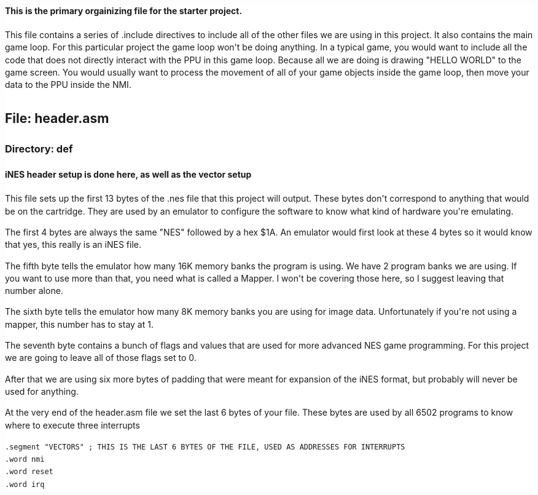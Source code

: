 #### This is the primary orgainizing file for the starter project.                             


This file contains a series of .include directives to include all of the other files we are using in 
this project.  It also contains the main game loop.  For this particular project the game loop won't
be doing anything.  In a typical game, you would want to include all the code that does not directly 
interact with the PPU in this game loop.  Because all we are doing is drawing "HELLO WORLD" to the  
game screen.  You would usually want to process the movement of all of your game objects inside the 
game loop, then move your data to the PPU inside the NMI.

## File: header.asm                                                                           
### Directory: def                                                                            

#### iNES header setup is done here, as well as the vector setup                                   
                                                                                              
This file sets up the first 13 bytes of the .nes file that this project will output.  These bytes
don't correspond to anything that would be on the cartridge.  They are used by an emulator to 
configure the software to know what kind of hardware you're emulating.  

The first 4 bytes are always the same "NES" followed by a hex $1A.  An emulator would first look
at these 4 bytes so it would know that yes, this really is an iNES file.

The fifth byte tells the emulator how many 16K memory banks the program is using.  We have 2 program
banks we are using.  If you want to use more than that, you need what is called a Mapper.  I won't 
be covering those here, so I suggest leaving that number alone.

The sixth byte tells the emulator how many 8K memory banks you are using for image data.  Unfortunately
if you're not using a mapper, this number has to stay at 1.  

The seventh byte contains a bunch of flags and values that are used for more advanced NES game programming.
For this project we are going to leave all of those flags set to 0.

After that we are using six more bytes of padding that were meant for expansion of the iNES format, but
probably will never be used for anything.

At the very end of the header.asm file we set the last 6 bytes of your file.  These bytes are used by 
all 6502 programs to know where to execute three interrupts


    .segment "VECTORS" ; THIS IS THE LAST 6 BYTES OF THE FILE, USED AS ADDRESSES FOR INTERRUPTS
    .word nmi                                                                                  
    .word reset                                                                                
    .word irq                                                                                  

